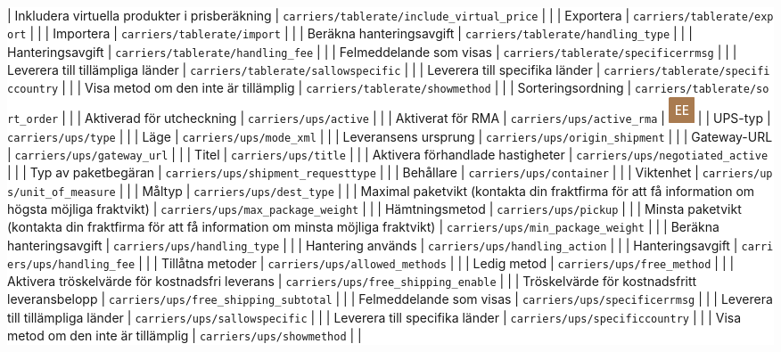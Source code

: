 | Inkludera virtuella produkter i prisberäkning | `carriers/tablerate/include_virtual_price` |  |
| Exportera | `carriers/tablerate/export` |  |
| Importera | `carriers/tablerate/import` |  |
| Beräkna hanteringsavgift | `carriers/tablerate/handling_type` |  |
| Hanteringsavgift | `carriers/tablerate/handling_fee` |  |
| Felmeddelande som visas | `carriers/tablerate/specificerrmsg` |  |
| Leverera till tillämpliga länder | `carriers/tablerate/sallowspecific` |  |
| Leverera till specifika länder | `carriers/tablerate/specificcountry` |  |
| Visa metod om den inte är tillämplig | `carriers/tablerate/showmethod` |  |
| Sorteringsordning | `carriers/tablerate/sort_order` |  |
| Aktiverad för utcheckning | `carriers/ups/active` |  |
| Aktiverat för RMA | `carriers/ups/active_rma` | ![Endast Commerce](/help/assets/configuration/cloud-ee.png) |
| UPS-typ | `carriers/ups/type` |  |
| Läge | `carriers/ups/mode_xml` |  |
| Leveransens ursprung | `carriers/ups/origin_shipment` |  |
| Gateway-URL | `carriers/ups/gateway_url` |  |
| Titel | `carriers/ups/title` |  |
| Aktivera förhandlade hastigheter | `carriers/ups/negotiated_active` |  |
| Typ av paketbegäran | `carriers/ups/shipment_requesttype` |  |
| Behållare | `carriers/ups/container` |  |
| Viktenhet | `carriers/ups/unit_of_measure` |  |
| Måltyp | `carriers/ups/dest_type` |  |
| Maximal paketvikt (kontakta din fraktfirma för att få information om högsta möjliga fraktvikt) | `carriers/ups/max_package_weight` |  |
| Hämtningsmetod | `carriers/ups/pickup` |  |
| Minsta paketvikt (kontakta din fraktfirma för att få information om minsta möjliga fraktvikt) | `carriers/ups/min_package_weight` |  |
| Beräkna hanteringsavgift | `carriers/ups/handling_type` |  |
| Hantering används | `carriers/ups/handling_action` |  |
| Hanteringsavgift | `carriers/ups/handling_fee` |  |
| Tillåtna metoder | `carriers/ups/allowed_methods` |  |
| Ledig metod | `carriers/ups/free_method` |  |
| Aktivera tröskelvärde för kostnadsfri leverans | `carriers/ups/free_shipping_enable` |  |
| Tröskelvärde för kostnadsfritt leveransbelopp | `carriers/ups/free_shipping_subtotal` |  |
| Felmeddelande som visas | `carriers/ups/specificerrmsg` |  |
| Leverera till tillämpliga länder | `carriers/ups/sallowspecific` |  |
| Leverera till specifika länder | `carriers/ups/specificcountry` |  |
| Visa metod om den inte är tillämplig | `carriers/ups/showmethod` |  |